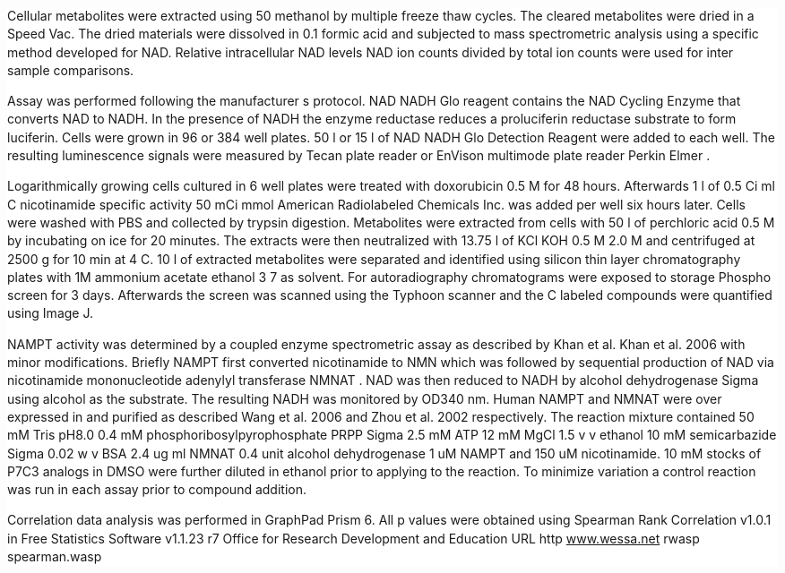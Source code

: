 Cellular metabolites were extracted using 50 methanol by multiple freeze thaw cycles. The cleared metabolites were dried in a Speed Vac. The dried materials were dissolved in 0.1 formic acid and subjected to mass spectrometric analysis using a specific method developed for NAD. Relative intracellular NAD levels NAD ion counts divided by total ion counts were used for inter sample comparisons.

Assay was performed following the manufacturer s protocol. NAD NADH Glo reagent contains the NAD Cycling Enzyme that converts NAD to NADH. In the presence of NADH the enzyme reductase reduces a proluciferin reductase substrate to form luciferin. Cells were grown in 96 or 384 well plates. 50 l or 15 l of NAD NADH Glo Detection Reagent were added to each well. The resulting luminescence signals were measured by Tecan plate reader or EnVison multimode plate reader Perkin Elmer .

Logarithmically growing cells cultured in 6 well plates were treated with doxorubicin 0.5 M for 48 hours. Afterwards 1 l of 0.5 Ci ml C nicotinamide specific activity 50 mCi mmol American Radiolabeled Chemicals Inc. was added per well six hours later. Cells were washed with PBS and collected by trypsin digestion. Metabolites were extracted from cells with 50 l of perchloric acid 0.5 M by incubating on ice for 20 minutes. The extracts were then neutralized with 13.75 l of KCl KOH 0.5 M 2.0 M and centrifuged at 2500 g for 10 min at 4 C. 10 l of extracted metabolites were separated and identified using silicon thin layer chromatography plates with 1M ammonium acetate ethanol 3 7 as solvent. For autoradiography chromatograms were exposed to storage Phospho screen for 3 days. Afterwards the screen was scanned using the Typhoon scanner and the C labeled compounds were quantified using Image J.

NAMPT activity was determined by a coupled enzyme spectrometric assay as described by Khan et al. Khan et al. 2006 with minor modifications. Briefly NAMPT first converted nicotinamide to NMN which was followed by sequential production of NAD via nicotinamide mononucleotide adenylyl transferase NMNAT . NAD was then reduced to NADH by alcohol dehydrogenase Sigma using alcohol as the substrate. The resulting NADH was monitored by OD340 nm. Human NAMPT and NMNAT were over expressed in and purified as described Wang et al. 2006 and Zhou et al. 2002 respectively. The reaction mixture contained 50 mM Tris pH8.0 0.4 mM phosphoribosylpyrophosphate PRPP Sigma 2.5 mM ATP 12 mM MgCl 1.5 v v ethanol 10 mM semicarbazide Sigma 0.02 w v BSA 2.4 ug ml NMNAT 0.4 unit alcohol dehydrogenase 1 uM NAMPT and 150 uM nicotinamide. 10 mM stocks of P7C3 analogs in DMSO were further diluted in ethanol prior to applying to the reaction. To minimize variation a control reaction was run in each assay prior to compound addition.

Correlation data analysis was performed in GraphPad Prism 6. All p values were obtained using Spearman Rank Correlation v1.0.1 in Free Statistics Software v1.1.23 r7 Office for Research Development and Education URL http www.wessa.net rwasp spearman.wasp 

